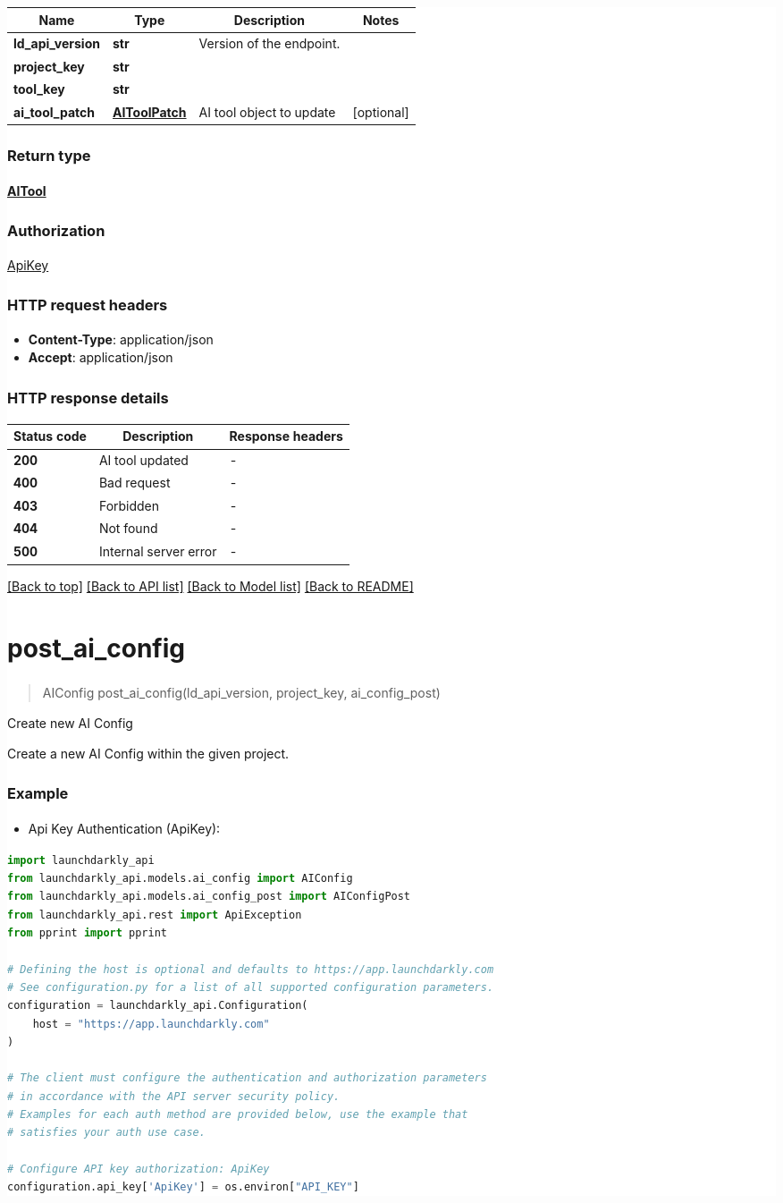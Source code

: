 
Name | Type | Description  | Notes
------------- | ------------- | ------------- | -------------
 **ld_api_version** | **str**| Version of the endpoint. | 
 **project_key** | **str**|  | 
 **tool_key** | **str**|  | 
 **ai_tool_patch** | [**AIToolPatch**](AIToolPatch.md)| AI tool object to update | [optional] 

### Return type

[**AITool**](AITool.md)

### Authorization

[ApiKey](../README.md#ApiKey)

### HTTP request headers

 - **Content-Type**: application/json
 - **Accept**: application/json

### HTTP response details

| Status code | Description | Response headers |
|-------------|-------------|------------------|
**200** | AI tool updated |  -  |
**400** | Bad request |  -  |
**403** | Forbidden |  -  |
**404** | Not found |  -  |
**500** | Internal server error |  -  |

[[Back to top]](#) [[Back to API list]](../README.md#documentation-for-api-endpoints) [[Back to Model list]](../README.md#documentation-for-models) [[Back to README]](../README.md)

# **post_ai_config**
> AIConfig post_ai_config(ld_api_version, project_key, ai_config_post)

Create new AI Config

Create a new AI Config within the given project.

### Example

* Api Key Authentication (ApiKey):

```python
import launchdarkly_api
from launchdarkly_api.models.ai_config import AIConfig
from launchdarkly_api.models.ai_config_post import AIConfigPost
from launchdarkly_api.rest import ApiException
from pprint import pprint

# Defining the host is optional and defaults to https://app.launchdarkly.com
# See configuration.py for a list of all supported configuration parameters.
configuration = launchdarkly_api.Configuration(
    host = "https://app.launchdarkly.com"
)

# The client must configure the authentication and authorization parameters
# in accordance with the API server security policy.
# Examples for each auth method are provided below, use the example that
# satisfies your auth use case.

# Configure API key authorization: ApiKey
configuration.api_key['ApiKey'] = os.environ["API_KEY"]

```